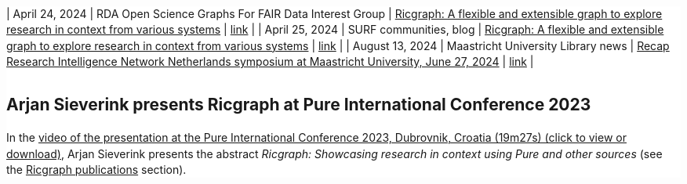 | April 24, 2024   | RDA Open Science Graphs For FAIR Data Interest Group | [Ricgraph: A flexible and extensible graph to explore research in context from various systems](mentions/240424-RDA-Ricgraph_A_Flexible_and_Extensible_Graph.pdf)                      | [link](https://www.rd-alliance.org/groups/open-science-graphs-for-fair-data-ig/forum/topic/journal-article-ricgraph-a-flexible-and-extensible-graph-to-explore-research)                 |
| April 25, 2024   | SURF communities, blog                               | [Ricgraph: A flexible and extensible graph to explore research in context from various systems](mentions/240425-SURF_communities-Journal_article_Ricgraph_SoftwareX.pdf)               | [link](https://communities.surf.nl/open-research-information/artikel/journal-article-ricgraph-a-flexible-and-extensible-graph-to)                                                        |
| August 13, 2024  | Maastricht University Library news                   | [Recap Research Intelligence Network Netherlands symposium at Maastricht University, June 27, 2024](mentions/240813-Maastricht_University-Recap_RINN_symposium_June_27,_2024.pdf)      | [link](https://library.maastrichtuniversity.nl/news/recap-research-intelligence-network-netherlands-symposium/)                                                                          |

## Arjan Sieverink presents Ricgraph at Pure International Conference 2023


In the [video of the presentation at the Pure International Conference 2023, Dubrovnik, 
Croatia (19m27s) (click to view or download)](videos/231026-RDTJanssen+ASieverink-Ricgraph_Showcasing_research_in_context_using_Pure_and_other_sources-PRCN2023_video.mp4),
Arjan Sieverink presents the abstract
_Ricgraph: Showcasing research in context using Pure and other sources_
(see the [Ricgraph publications](#ricgraph-publications) section).
